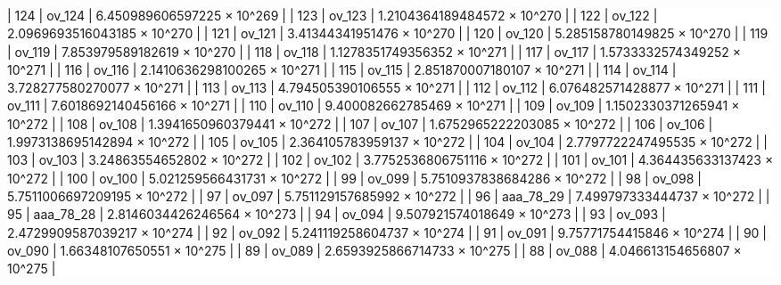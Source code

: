 | 124 | ov_124 | 6.450989606597225 × 10^269 |
| 123 | ov_123 | 1.2104364189484572 × 10^270 |
| 122 | ov_122 | 2.0969693516043185 × 10^270 |
| 121 | ov_121 | 3.41344341951476 × 10^270 |
| 120 | ov_120 | 5.285158780149825 × 10^270 |
| 119 | ov_119 | 7.853979589182619 × 10^270 |
| 118 | ov_118 | 1.1278351749356352 × 10^271 |
| 117 | ov_117 | 1.5733332574349252 × 10^271 |
| 116 | ov_116 | 2.1410636298100265 × 10^271 |
| 115 | ov_115 | 2.851870007180107 × 10^271 |
| 114 | ov_114 | 3.728277580270077 × 10^271 |
| 113 | ov_113 | 4.794505390106555 × 10^271 |
| 112 | ov_112 | 6.076482571428877 × 10^271 |
| 111 | ov_111 | 7.6018692140456166 × 10^271 |
| 110 | ov_110 | 9.400082662785469 × 10^271 |
| 109 | ov_109 | 1.1502330371265941 × 10^272 |
| 108 | ov_108 | 1.3941650960379441 × 10^272 |
| 107 | ov_107 | 1.6752965222203085 × 10^272 |
| 106 | ov_106 | 1.9973138695142894 × 10^272 |
| 105 | ov_105 | 2.364105783959137 × 10^272 |
| 104 | ov_104 | 2.7797722247495535 × 10^272 |
| 103 | ov_103 | 3.24863554652802 × 10^272 |
| 102 | ov_102 | 3.7752536806751116 × 10^272 |
| 101 | ov_101 | 4.364435633137423 × 10^272 |
| 100 | ov_100 | 5.021259566431731 × 10^272 |
| 99 | ov_099 | 5.7510937838684286 × 10^272 |
| 98 | ov_098 | 5.7511006697209195 × 10^272 |
| 97 | ov_097 | 5.751129157685992 × 10^272 |
| 96 | aaa_78_29 | 7.499797333444737 × 10^272 |
| 95 | aaa_78_28 | 2.8146034426246564 × 10^273 |
| 94 | ov_094 | 9.507921574018649 × 10^273 |
| 93 | ov_093 | 2.4729909587039217 × 10^274 |
| 92 | ov_092 | 5.241119258604737 × 10^274 |
| 91 | ov_091 | 9.75771754415846 × 10^274 |
| 90 | ov_090 | 1.66348107650551 × 10^275 |
| 89 | ov_089 | 2.6593925866714733 × 10^275 |
| 88 | ov_088 | 4.046613154656807 × 10^275 |